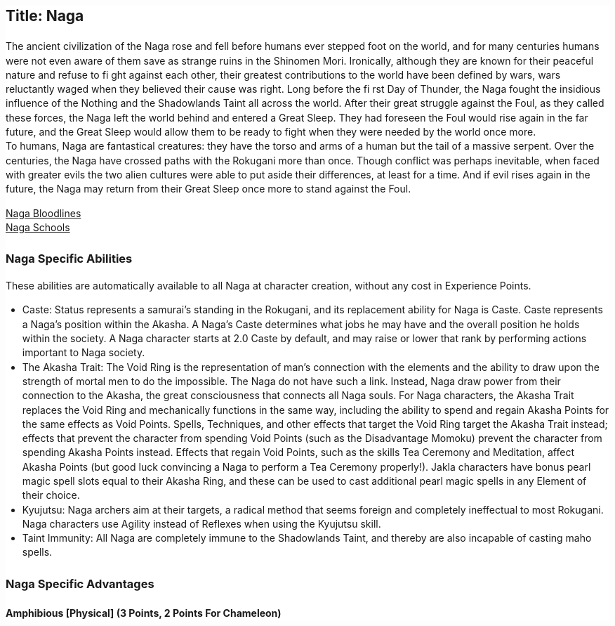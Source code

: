 Title: Naga
---
The ancient civilization of the Naga rose and fell before humans ever stepped foot on the world, and for many centuries humans were not even aware of them save as strange ruins in the Shinomen Mori. Ironically, although they are known for their peaceful nature and refuse to fi ght against each other, their greatest contributions to the world have been defined by wars, wars reluctantly waged when they believed their cause was right. Long before the fi rst Day of Thunder, the Naga fought the insidious influence of the Nothing and the Shadowlands Taint all across the world. After their great struggle against the Foul, as they called these forces, the Naga left the world behind and entered a Great Sleep. They had foreseen the Foul would rise again in the far future, and the Great Sleep would allow them to be ready to fight when they were needed by the world once more.<br/>
To humans, Naga are fantastical creatures: they have the torso and arms of a human but the tail of a massive serpent. Over the centuries, the Naga have crossed paths with the Rokugani more than once. Though conflict was perhaps inevitable, when faced with greater evils the two alien cultures were able to put aside their differences, at least for a time. And if evil rises again in the future, the Naga may return from their Great Sleep once more to stand against the Foul.

<a href="/naga-bloodlines">Naga Bloodlines</a><br/>
<a href="/naga-schools">Naga Schools</a>

### <span>Naga Specific Abilities</span>

These abilities are automatically available to all Naga at character creation, without any cost in Experience Points.

- Caste: Status represents a samurai’s standing in the Rokugani, and its replacement ability for Naga is Caste. Caste represents a Naga’s position within the Akasha. A Naga’s Caste determines what jobs he may have and the overall position he holds within the society. A Naga character starts at 2.0 Caste by default, and may raise or lower that rank by performing actions important to Naga society.
- The Akasha Trait: The Void Ring is the representation of man’s connection with the elements and the ability to draw upon the strength of mortal men to do the impossible. The Naga do not have such a link. Instead, Naga draw power from their connection to the Akasha, the great consciousness that connects all Naga souls. For Naga characters, the Akasha Trait replaces the Void Ring and mechanically functions in the same way, including the ability to spend and regain Akasha Points for the same effects as Void Points. Spells, Techniques, and other effects that target the Void Ring target the Akasha Trait instead; effects that prevent the character from spending Void Points (such as the Disadvantage Momoku) prevent the character from spending Akasha Points instead. Effects that regain Void Points, such as the skills Tea Ceremony and Meditation, affect Akasha Points (but good luck convincing a Naga to perform a Tea Ceremony properly!). Jakla characters have bonus pearl magic spell slots equal to their Akasha Ring, and these can be used to cast additional pearl magic spells in any Element of their choice.
- Kyujutsu: Naga archers aim at their targets, a radical method that seems foreign and completely ineffectual to most Rokugani. Naga characters use Agility instead of Reflexes when using the Kyujutsu skill.
- Taint Immunity: All Naga are completely immune to the Shadowlands Taint, and thereby are also incapable of casting maho spells.

### <span>Naga Specific Advantages</span>

#### Amphibious [Physical] (3 Points, 2 Points For Chameleon)
